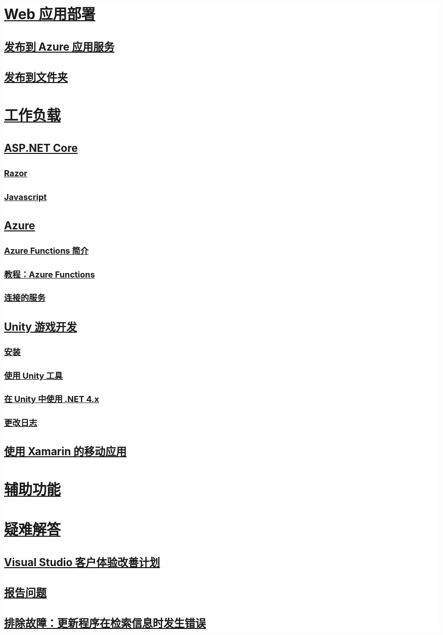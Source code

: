 # [Web 应用部署](/visualstudio/mac/web-app-deployment)
## [发布到 Azure 应用服务](/visualstudio/mac/publish-app-svc)
## [发布到文件夹](/visualstudio/mac/publish-folder)

# [工作负载](/visualstudio/mac/workloads)
## [ASP.NET Core](/visualstudio/mac/asp-net-core)
### [Razor](/visualstudio/mac/razor)
### [Javascript](/visualstudio/mac/javascript)
## [Azure](/visualstudio/mac/azure-workload)
### [Azure Functions 简介](/visualstudio/mac/azure-functions)
### [教程：Azure Functions](/visualstudio/mac/azure-functions-lab)
### [连接的服务](/visualstudio/mac/connected-services)
## [Unity 游戏开发](/visualstudio/mac/unity-tools)
### [安装](/visualstudio/mac/setup-vsmac-tools-unity)
### [使用 Unity 工具](/visualstudio/mac/using-vsmac-tools-unity)
### [在 Unity 中使用 .NET 4.x](/visualstudio/mac//visualstudio/cross-platform/unity-scripting-upgrade/?context=visualstudio/mac/context)
### [更改日志](/visualstudio/mac//visualstudio/cross-platform/change-log-visual-studio-tools-for-unity-mac/?context=visualstudio/mac/context)
## [使用 Xamarin 的移动应用](/visualstudio/mac/xamarin)

# [辅助功能](/visualstudio/mac/accessibility)

# [疑难解答](/visualstudio/mac/troubleshooting)
## [Visual Studio 客户体验改善计划](/visualstudio/mac/visual-studio-experience-improvement-program)
## [报告问题](/visualstudio/mac/report-a-problem)
## [排除故障：更新程序在检索信息时发生错误](updater-troubleshooting.md)